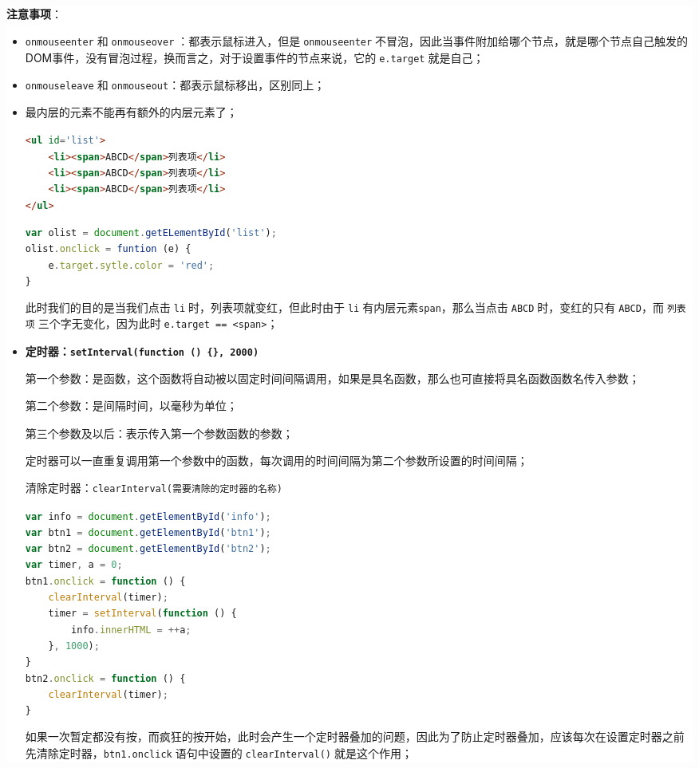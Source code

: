  

  **注意事项**：

  - `onmouseenter` 和 `onmouseover` ：都表示鼠标进入，但是 `onmouseenter` 不冒泡，因此当事件附加给哪个节点，就是哪个节点自己触发的DOM事件，没有冒泡过程，换而言之，对于设置事件的节点来说，它的 `e.target` 就是自己；

  - `onmouseleave` 和 `onmouseout`：都表示鼠标移出，区别同上；

  - 最内层的元素不能再有额外的内层元素了；

    ````html
    <ul id='list'>
        <li><span>ABCD</span>列表项</li>
        <li><span>ABCD</span>列表项</li>
        <li><span>ABCD</span>列表项</li>
    </ul>
    ````

    ````js
    var olist = document.getELementById('list');
    olist.onclick = funtion (e) {
        e.target.sytle.color = 'red';
    }
    ````

    此时我们的目的是当我们点击 `li` 时，列表项就变红，但此时由于 `li` 有内层元素`span`，那么当点击 `ABCD` 时，变红的只有 `ABCD`，而 `列表项` 三个字无变化，因为此时 `e.target == <span>`；

- **定时器：`setInterval(function () {}, 2000)`**

  第一个参数：是函数，这个函数将自动被以固定时间间隔调用，如果是具名函数，那么也可直接将具名函数函数名传入参数；

  第二个参数：是间隔时间，以毫秒为单位；

  第三个参数及以后：表示传入第一个参数函数的参数；

  定时器可以一直重复调用第一个参数中的函数，每次调用的时间间隔为第二个参数所设置的时间间隔；

  清除定时器：`clearInterval(需要清除的定时器的名称)` 

  ````js
  var info = document.getElementById('info');
  var btn1 = document.getElementById('btn1');
  var btn2 = document.getElementById('btn2');
  var timer, a = 0;
  btn1.onclick = function () {
      clearInterval(timer);
      timer = setInterval(function () {
          info.innerHTML = ++a;
      }, 1000);
  }
  btn2.onclick = function () {
      clearInterval(timer);
  }
  ````

  如果一次暂定都没有按，而疯狂的按开始，此时会产生一个定时器叠加的问题，因此为了防止定时器叠加，应该每次在设置定时器之前先清除定时器，`btn1.onclick` 语句中设置的 `clearInterval()` 就是这个作用；
